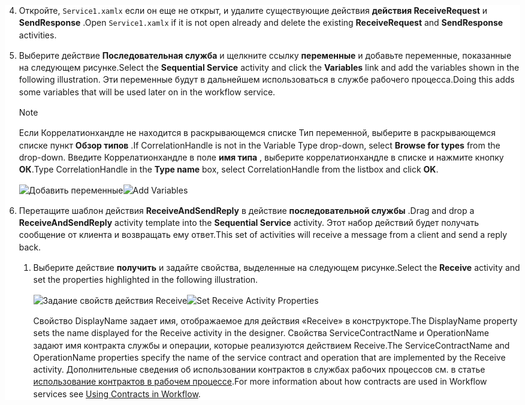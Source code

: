 4. <span data-ttu-id="d8924-141">Откройте, `Service1.xamlx` если он еще не открыт, и удалите существующие действия **действия ReceiveRequest** и **SendResponse** .</span><span class="sxs-lookup"><span data-stu-id="d8924-141">Open `Service1.xamlx` if it is not open already and delete the existing **ReceiveRequest** and **SendResponse** activities.</span></span>

5. <span data-ttu-id="d8924-142">Выберите действие **Последовательная служба** и щелкните ссылку **переменные** и добавьте переменные, показанные на следующем рисунке.</span><span class="sxs-lookup"><span data-stu-id="d8924-142">Select the **Sequential Service** activity and click the **Variables** link and add the variables shown in the following illustration.</span></span> <span data-ttu-id="d8924-143">Эти переменные будут в дальнейшем использоваться в службе рабочего процесса.</span><span class="sxs-lookup"><span data-stu-id="d8924-143">Doing this adds some variables that will be used later on in the workflow service.</span></span>

    > [!NOTE]
    > <span data-ttu-id="d8924-144">Если Коррелатионхандле не находится в раскрывающемся списке Тип переменной, выберите в раскрывающемся списке пункт **Обзор типов** .</span><span class="sxs-lookup"><span data-stu-id="d8924-144">If CorrelationHandle is not in the Variable Type drop-down, select **Browse for types** from the drop-down.</span></span> <span data-ttu-id="d8924-145">Введите Коррелатионхандле в поле **имя типа** , выберите коррелатионхандле в списке и нажмите кнопку **ОК**.</span><span class="sxs-lookup"><span data-stu-id="d8924-145">Type CorrelationHandle in the **Type name** box, select CorrelationHandle from the listbox and click **OK**.</span></span>

    <span data-ttu-id="d8924-146">![Добавить переменные](./media/creating-a-long-running-workflow-service/add-variables-sequential-service-activity.gif "Добавьте переменные в действие последовательной службы.")</span><span class="sxs-lookup"><span data-stu-id="d8924-146">![Add Variables](./media/creating-a-long-running-workflow-service/add-variables-sequential-service-activity.gif "Add variables to the Sequential Service activity.")</span></span>

6. <span data-ttu-id="d8924-147">Перетащите шаблон действия **ReceiveAndSendReply** в действие **последовательной службы** .</span><span class="sxs-lookup"><span data-stu-id="d8924-147">Drag and drop a **ReceiveAndSendReply** activity template into the **Sequential Service** activity.</span></span> <span data-ttu-id="d8924-148">Этот набор действий будет получать сообщение от клиента и возвращать ему ответ.</span><span class="sxs-lookup"><span data-stu-id="d8924-148">This set of activities will receive a message from a client and send a reply back.</span></span>

    1. <span data-ttu-id="d8924-149">Выберите действие **получить** и задайте свойства, выделенные на следующем рисунке.</span><span class="sxs-lookup"><span data-stu-id="d8924-149">Select the **Receive** activity and set the properties highlighted in the following illustration.</span></span>

        <span data-ttu-id="d8924-150">![Задание свойств действия Receive](./media/creating-a-long-running-workflow-service/set-receive-activity-properties.png "Задайте свойства действия получения.")</span><span class="sxs-lookup"><span data-stu-id="d8924-150">![Set Receive Activity Properties](./media/creating-a-long-running-workflow-service/set-receive-activity-properties.png "Set the Receive activity properties.")</span></span>

        <span data-ttu-id="d8924-151">Свойство DisplayName задает имя, отображаемое для действия «Receive» в конструкторе.</span><span class="sxs-lookup"><span data-stu-id="d8924-151">The DisplayName property sets the name displayed for the Receive activity in the designer.</span></span> <span data-ttu-id="d8924-152">Свойства ServiceContractName и OperationName задают имя контракта службы и операции, которые реализуются действием Receive.</span><span class="sxs-lookup"><span data-stu-id="d8924-152">The ServiceContractName and OperationName properties specify the name of the service contract and operation that are implemented by the Receive activity.</span></span> <span data-ttu-id="d8924-153">Дополнительные сведения об использовании контрактов в службах рабочих процессов см. в статье [использование контрактов в рабочем процессе](using-contracts-in-workflow.md).</span><span class="sxs-lookup"><span data-stu-id="d8924-153">For more information about how contracts are used in Workflow services see [Using Contracts in Workflow](using-contracts-in-workflow.md).</span></span>
